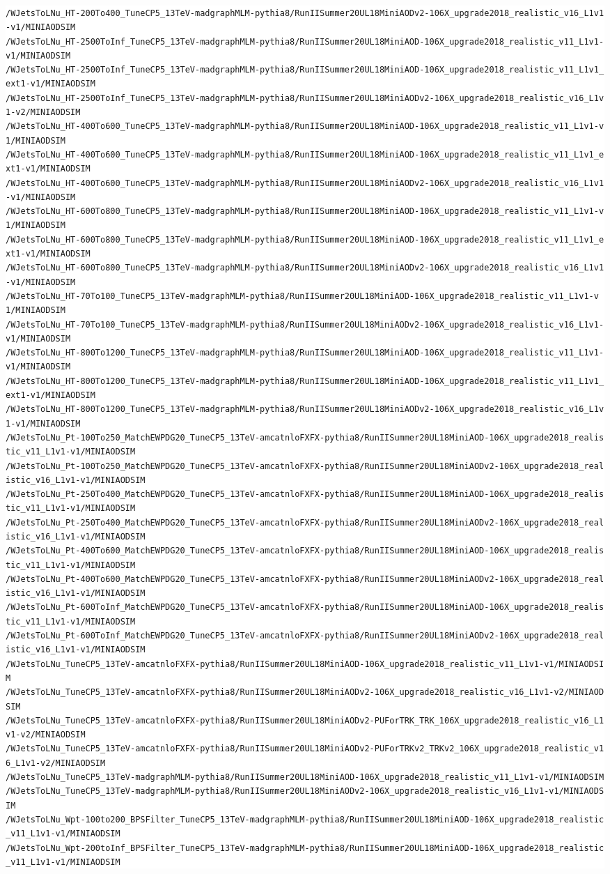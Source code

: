 ~~~
/WJetsToLNu_HT-200To400_TuneCP5_13TeV-madgraphMLM-pythia8/RunIISummer20UL18MiniAODv2-106X_upgrade2018_realistic_v16_L1v1-v1/MINIAODSIM
/WJetsToLNu_HT-2500ToInf_TuneCP5_13TeV-madgraphMLM-pythia8/RunIISummer20UL18MiniAOD-106X_upgrade2018_realistic_v11_L1v1-v1/MINIAODSIM
/WJetsToLNu_HT-2500ToInf_TuneCP5_13TeV-madgraphMLM-pythia8/RunIISummer20UL18MiniAOD-106X_upgrade2018_realistic_v11_L1v1_ext1-v1/MINIAODSIM
/WJetsToLNu_HT-2500ToInf_TuneCP5_13TeV-madgraphMLM-pythia8/RunIISummer20UL18MiniAODv2-106X_upgrade2018_realistic_v16_L1v1-v2/MINIAODSIM
/WJetsToLNu_HT-400To600_TuneCP5_13TeV-madgraphMLM-pythia8/RunIISummer20UL18MiniAOD-106X_upgrade2018_realistic_v11_L1v1-v1/MINIAODSIM
/WJetsToLNu_HT-400To600_TuneCP5_13TeV-madgraphMLM-pythia8/RunIISummer20UL18MiniAOD-106X_upgrade2018_realistic_v11_L1v1_ext1-v1/MINIAODSIM
/WJetsToLNu_HT-400To600_TuneCP5_13TeV-madgraphMLM-pythia8/RunIISummer20UL18MiniAODv2-106X_upgrade2018_realistic_v16_L1v1-v1/MINIAODSIM
/WJetsToLNu_HT-600To800_TuneCP5_13TeV-madgraphMLM-pythia8/RunIISummer20UL18MiniAOD-106X_upgrade2018_realistic_v11_L1v1-v1/MINIAODSIM
/WJetsToLNu_HT-600To800_TuneCP5_13TeV-madgraphMLM-pythia8/RunIISummer20UL18MiniAOD-106X_upgrade2018_realistic_v11_L1v1_ext1-v1/MINIAODSIM
/WJetsToLNu_HT-600To800_TuneCP5_13TeV-madgraphMLM-pythia8/RunIISummer20UL18MiniAODv2-106X_upgrade2018_realistic_v16_L1v1-v1/MINIAODSIM
/WJetsToLNu_HT-70To100_TuneCP5_13TeV-madgraphMLM-pythia8/RunIISummer20UL18MiniAOD-106X_upgrade2018_realistic_v11_L1v1-v1/MINIAODSIM
/WJetsToLNu_HT-70To100_TuneCP5_13TeV-madgraphMLM-pythia8/RunIISummer20UL18MiniAODv2-106X_upgrade2018_realistic_v16_L1v1-v1/MINIAODSIM
/WJetsToLNu_HT-800To1200_TuneCP5_13TeV-madgraphMLM-pythia8/RunIISummer20UL18MiniAOD-106X_upgrade2018_realistic_v11_L1v1-v1/MINIAODSIM
/WJetsToLNu_HT-800To1200_TuneCP5_13TeV-madgraphMLM-pythia8/RunIISummer20UL18MiniAOD-106X_upgrade2018_realistic_v11_L1v1_ext1-v1/MINIAODSIM
/WJetsToLNu_HT-800To1200_TuneCP5_13TeV-madgraphMLM-pythia8/RunIISummer20UL18MiniAODv2-106X_upgrade2018_realistic_v16_L1v1-v1/MINIAODSIM
/WJetsToLNu_Pt-100To250_MatchEWPDG20_TuneCP5_13TeV-amcatnloFXFX-pythia8/RunIISummer20UL18MiniAOD-106X_upgrade2018_realistic_v11_L1v1-v1/MINIAODSIM
/WJetsToLNu_Pt-100To250_MatchEWPDG20_TuneCP5_13TeV-amcatnloFXFX-pythia8/RunIISummer20UL18MiniAODv2-106X_upgrade2018_realistic_v16_L1v1-v1/MINIAODSIM
/WJetsToLNu_Pt-250To400_MatchEWPDG20_TuneCP5_13TeV-amcatnloFXFX-pythia8/RunIISummer20UL18MiniAOD-106X_upgrade2018_realistic_v11_L1v1-v1/MINIAODSIM
/WJetsToLNu_Pt-250To400_MatchEWPDG20_TuneCP5_13TeV-amcatnloFXFX-pythia8/RunIISummer20UL18MiniAODv2-106X_upgrade2018_realistic_v16_L1v1-v1/MINIAODSIM
/WJetsToLNu_Pt-400To600_MatchEWPDG20_TuneCP5_13TeV-amcatnloFXFX-pythia8/RunIISummer20UL18MiniAOD-106X_upgrade2018_realistic_v11_L1v1-v1/MINIAODSIM
/WJetsToLNu_Pt-400To600_MatchEWPDG20_TuneCP5_13TeV-amcatnloFXFX-pythia8/RunIISummer20UL18MiniAODv2-106X_upgrade2018_realistic_v16_L1v1-v1/MINIAODSIM
/WJetsToLNu_Pt-600ToInf_MatchEWPDG20_TuneCP5_13TeV-amcatnloFXFX-pythia8/RunIISummer20UL18MiniAOD-106X_upgrade2018_realistic_v11_L1v1-v1/MINIAODSIM
/WJetsToLNu_Pt-600ToInf_MatchEWPDG20_TuneCP5_13TeV-amcatnloFXFX-pythia8/RunIISummer20UL18MiniAODv2-106X_upgrade2018_realistic_v16_L1v1-v1/MINIAODSIM
/WJetsToLNu_TuneCP5_13TeV-amcatnloFXFX-pythia8/RunIISummer20UL18MiniAOD-106X_upgrade2018_realistic_v11_L1v1-v1/MINIAODSIM
/WJetsToLNu_TuneCP5_13TeV-amcatnloFXFX-pythia8/RunIISummer20UL18MiniAODv2-106X_upgrade2018_realistic_v16_L1v1-v2/MINIAODSIM
/WJetsToLNu_TuneCP5_13TeV-amcatnloFXFX-pythia8/RunIISummer20UL18MiniAODv2-PUForTRK_TRK_106X_upgrade2018_realistic_v16_L1v1-v2/MINIAODSIM
/WJetsToLNu_TuneCP5_13TeV-amcatnloFXFX-pythia8/RunIISummer20UL18MiniAODv2-PUForTRKv2_TRKv2_106X_upgrade2018_realistic_v16_L1v1-v2/MINIAODSIM
/WJetsToLNu_TuneCP5_13TeV-madgraphMLM-pythia8/RunIISummer20UL18MiniAOD-106X_upgrade2018_realistic_v11_L1v1-v1/MINIAODSIM
/WJetsToLNu_TuneCP5_13TeV-madgraphMLM-pythia8/RunIISummer20UL18MiniAODv2-106X_upgrade2018_realistic_v16_L1v1-v1/MINIAODSIM
/WJetsToLNu_Wpt-100to200_BPSFilter_TuneCP5_13TeV-madgraphMLM-pythia8/RunIISummer20UL18MiniAOD-106X_upgrade2018_realistic_v11_L1v1-v1/MINIAODSIM
/WJetsToLNu_Wpt-200toInf_BPSFilter_TuneCP5_13TeV-madgraphMLM-pythia8/RunIISummer20UL18MiniAOD-106X_upgrade2018_realistic_v11_L1v1-v1/MINIAODSIM
~~~